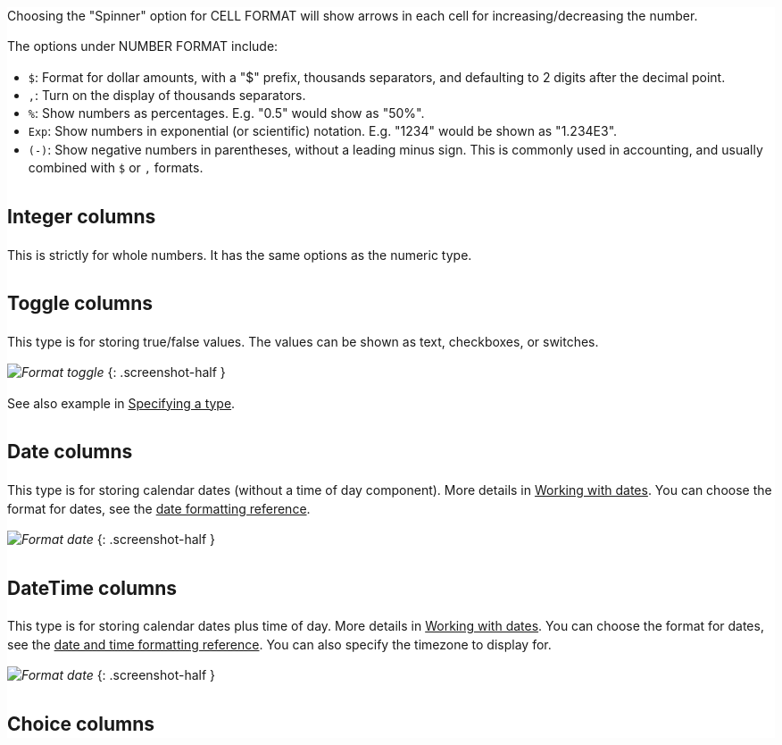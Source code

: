 Choosing the "Spinner" option for CELL FORMAT will show arrows in each cell for
increasing/decreasing the number.

The options under NUMBER FORMAT include:

- `$`: Format for dollar amounts, with a "$" prefix, thousands separators, and defaulting to 2
  digits after the decimal point.
- `,`: Turn on the display of thousands separators.
- `%`: Show numbers as percentages. E.g. "0.5" would show as "50%".
- `Exp`: Show numbers in exponential (or scientific) notation. E.g. "1234" would be shown as
  "1.234E3".
- `(-)`: Show negative numbers in parentheses, without a leading minus sign. This is commonly used
  in accounting, and usually combined with `$` or `,` formats.


Integer columns
-----------------

This is strictly for whole numbers.  It has the same options as
the numeric type.

Toggle columns
----------------

This type is for storing true/false values.  The values can be shown
as text, checkboxes, or switches.

*![Format toggle](images/columns/columns-format-toggle.png)*
{: .screenshot-half }

See also example in [Specifying a type](col-types.md#specifying-a-type).

Date columns
----

This type is for storing calendar dates (without a time of day component).
More details in [Working with dates](dates.md).  You can choose the
format for dates, see the [date formatting reference](https://momentjs.com/docs/#/displaying/format/).

*![Format date](images/columns/columns-format-date.png)*
{: .screenshot-half }


DateTime columns
---------

This type is for storing calendar dates plus time of day.
More details in [Working with dates](dates.md).  You can choose the
format for dates, see the [date and time formatting reference](https://momentjs.com/docs/#/displaying/format/).  You can also specify the timezone to display for.

*![Format date](images/columns/columns-format-datetime.png)*
{: .screenshot-half }

Choice columns
-------
